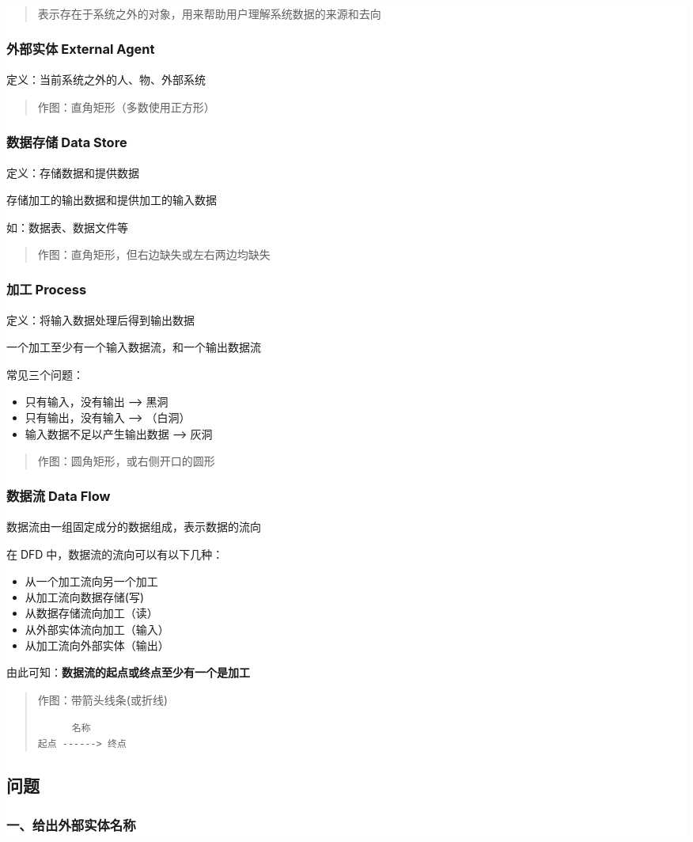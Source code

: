 > 表示存在于系统之外的对象，用来帮助用户理解系统数据的来源和去向

### 外部实体 External Agent

定义：当前系统之外的人、物、外部系统

> 作图：直角矩形（多数使用正方形）

### 数据存储 Data Store

定义：存储数据和提供数据

存储加工的输出数据和提供加工的输入数据

如：数据表、数据文件等

> 作图：直角矩形，但右边缺失或左右两边均缺失

### 加工 Process

定义：将输入数据处理后得到输出数据

一个加工至少有一个输入数据流，和一个输出数据流

常见三个问题：

- 只有输入，没有输出 --> 黑洞
- 只有输出，没有输入 --> （白洞）
- 输入数据不足以产生输出数据 --> 灰洞

> 作图：圆角矩形，或右侧开口的圆形

### 数据流 Data Flow

数据流由一组固定成分的数据组成，表示数据的流向

在 DFD 中，数据流的流向可以有以下几种：

- 从一个加工流向另一个加工
- 从加工流向数据存储(写)
- 从数据存储流向加工（读）
- 从外部实体流向加工（输入）
- 从加工流向外部实体（输出）

由此可知：**数据流的起点或终点至少有一个是加工**

> 作图：带箭头线条(或折线)
>
> ```text
>       名称
> 起点 ------> 终点
> ```

## 问题

### 一、给出外部实体名称
